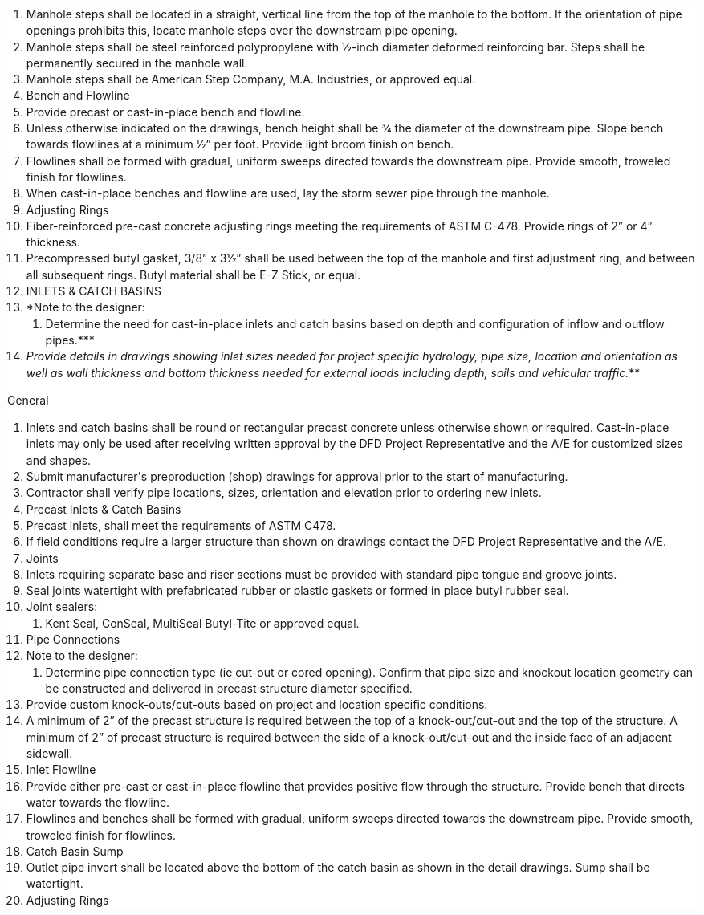    1. Manhole steps shall be located in a straight, vertical line from the top of the manhole to the bottom. If the orientation of pipe openings prohibits this, locate manhole steps over the downstream pipe opening.
   1. Manhole steps shall be steel reinforced polypropylene with ½-inch diameter deformed reinforcing bar. Steps shall be permanently secured in the manhole wall. 
   1. Manhole steps shall be American Step Company, M.A. Industries, or approved equal.
   1. Bench and Flowline
   1. Provide precast or cast-in-place bench and flowline.
   1. Unless otherwise indicated on the drawings, bench height shall be ¾ the diameter of the downstream pipe. Slope bench towards flowlines at a minimum ½” per foot. Provide light broom finish on bench.
   1. Flowlines shall be formed with gradual, uniform sweeps directed towards the downstream pipe. Provide smooth, troweled finish for flowlines.
   1. When cast-in-place benches and flowline are used, lay the storm sewer pipe through the manhole.
   1. Adjusting Rings
   1. Fiber-reinforced pre-cast concrete adjusting rings meeting the requirements of ASTM C-478. Provide rings of 2” or 4” thickness.
   1. Precompressed butyl gasket, 3/8” x 3½” shall be used between the top of the manhole and first adjustment ring, and between all subsequent rings. Butyl material shall be E-Z Stick, or equal.
1. INLETS & CATCH BASINS
1. *Note to the designer:
      1. Determine the need for cast-in-place inlets and catch basins based on depth and configuration of inflow and outflow pipes.*** 
1. *Provide details in drawings showing inlet sizes needed for project specific hydrology, pipe size, location and orientation as well as wall thickness and bottom thickness needed for external loads including depth, soils and vehicular traffic.*** 

General
   1. Inlets and catch basins shall be round or rectangular precast concrete unless otherwise shown or required. Cast-in-place inlets may only be used after receiving written approval by the DFD Project Representative and the A/E for customized sizes and shapes.
   1. Submit manufacturer's preproduction (shop) drawings for approval prior to the start of manufacturing. 
   1. Contractor shall verify pipe locations, sizes, orientation and elevation prior to ordering new inlets. 
   1. Precast Inlets & Catch Basins
   1. Precast inlets, shall meet the requirements of ASTM C478.
   1. If field conditions require a larger structure than shown on drawings contact the DFD Project Representative and the A/E.
   1. Joints
   1. Inlets requiring separate base and riser sections must be provided with standard pipe tongue and groove joints. 
   1. Seal joints watertight with prefabricated rubber or plastic gaskets or formed in place butyl rubber seal.
   1. Joint sealers:
      1. Kent Seal, ConSeal, MultiSeal Butyl-Tite or approved equal.
   1. Pipe Connections
   1. Note to the designer:
      1. Determine pipe connection type (ie cut-out or cored opening). Confirm that pipe size and knockout location geometry can be constructed and delivered in precast structure diameter specified.
   1. Provide custom knock-outs/cut-outs based on project and location specific conditions. 
   1. A minimum of 2” of the precast structure is required between the top of a knock-out/cut-out and the top of the structure. A minimum of 2” of precast structure is required between the side of a knock-out/cut-out and the inside face of an adjacent sidewall.
   1. Inlet Flowline
   1. Provide either pre-cast or cast-in-place flowline that provides positive flow through the structure. Provide bench that directs water towards the flowline.
   1. Flowlines and benches shall be formed with gradual, uniform sweeps directed towards the downstream pipe. Provide smooth, troweled finish for flowlines.
   1. Catch Basin Sump
   1. Outlet pipe invert shall be located above the bottom of the catch basin as shown in the detail drawings. Sump shall be watertight.
   1. Adjusting Rings